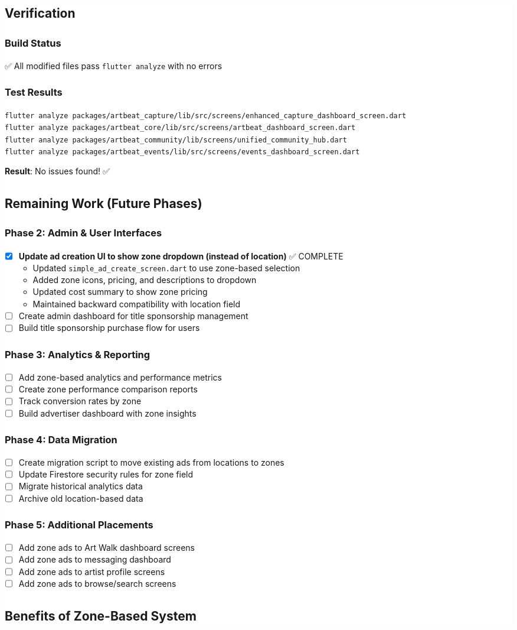 ## Verification

### Build Status

✅ All modified files pass `flutter analyze` with no errors

### Test Results

```bash
flutter analyze packages/artbeat_capture/lib/src/screens/enhanced_capture_dashboard_screen.dart
flutter analyze packages/artbeat_core/lib/src/screens/artbeat_dashboard_screen.dart
flutter analyze packages/artbeat_community/lib/screens/unified_community_hub.dart
flutter analyze packages/artbeat_events/lib/src/screens/events_dashboard_screen.dart
```

**Result**: No issues found! ✅

## Remaining Work (Future Phases)

### Phase 2: Admin & User Interfaces

- [x] **Update ad creation UI to show zone dropdown (instead of location)** ✅ COMPLETE
  - Updated `simple_ad_create_screen.dart` to use zone-based selection
  - Added zone icons, pricing, and descriptions to dropdown
  - Updated cost summary to show zone pricing
  - Maintained backward compatibility with location field
- [ ] Create admin dashboard for title sponsorship management
- [ ] Build title sponsorship purchase flow for users

### Phase 3: Analytics & Reporting

- [ ] Add zone-based analytics and performance metrics
- [ ] Create zone performance comparison reports
- [ ] Track conversion rates by zone
- [ ] Build advertiser dashboard with zone insights

### Phase 4: Data Migration

- [ ] Create migration script to move existing ads from locations to zones
- [ ] Update Firestore security rules for zone field
- [ ] Migrate historical analytics data
- [ ] Archive old location-based data

### Phase 5: Additional Placements

- [ ] Add zone ads to Art Walk dashboard screens
- [ ] Add zone ads to messaging dashboard
- [ ] Add zone ads to artist profile screens
- [ ] Add zone ads to browse/search screens

## Benefits of Zone-Based System
